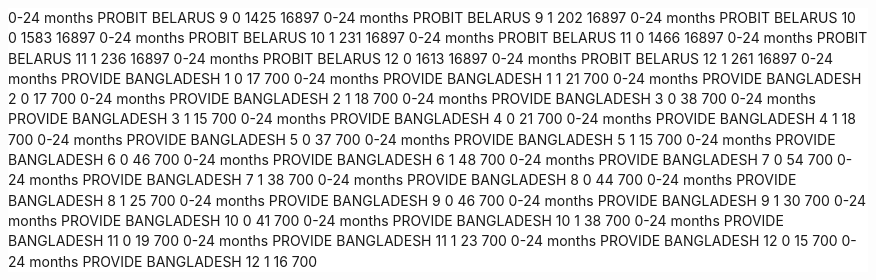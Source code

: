 0-24 months   PROBIT           BELARUS                        9                     0     1425   16897
0-24 months   PROBIT           BELARUS                        9                     1      202   16897
0-24 months   PROBIT           BELARUS                        10                    0     1583   16897
0-24 months   PROBIT           BELARUS                        10                    1      231   16897
0-24 months   PROBIT           BELARUS                        11                    0     1466   16897
0-24 months   PROBIT           BELARUS                        11                    1      236   16897
0-24 months   PROBIT           BELARUS                        12                    0     1613   16897
0-24 months   PROBIT           BELARUS                        12                    1      261   16897
0-24 months   PROVIDE          BANGLADESH                     1                     0       17     700
0-24 months   PROVIDE          BANGLADESH                     1                     1       21     700
0-24 months   PROVIDE          BANGLADESH                     2                     0       17     700
0-24 months   PROVIDE          BANGLADESH                     2                     1       18     700
0-24 months   PROVIDE          BANGLADESH                     3                     0       38     700
0-24 months   PROVIDE          BANGLADESH                     3                     1       15     700
0-24 months   PROVIDE          BANGLADESH                     4                     0       21     700
0-24 months   PROVIDE          BANGLADESH                     4                     1       18     700
0-24 months   PROVIDE          BANGLADESH                     5                     0       37     700
0-24 months   PROVIDE          BANGLADESH                     5                     1       15     700
0-24 months   PROVIDE          BANGLADESH                     6                     0       46     700
0-24 months   PROVIDE          BANGLADESH                     6                     1       48     700
0-24 months   PROVIDE          BANGLADESH                     7                     0       54     700
0-24 months   PROVIDE          BANGLADESH                     7                     1       38     700
0-24 months   PROVIDE          BANGLADESH                     8                     0       44     700
0-24 months   PROVIDE          BANGLADESH                     8                     1       25     700
0-24 months   PROVIDE          BANGLADESH                     9                     0       46     700
0-24 months   PROVIDE          BANGLADESH                     9                     1       30     700
0-24 months   PROVIDE          BANGLADESH                     10                    0       41     700
0-24 months   PROVIDE          BANGLADESH                     10                    1       38     700
0-24 months   PROVIDE          BANGLADESH                     11                    0       19     700
0-24 months   PROVIDE          BANGLADESH                     11                    1       23     700
0-24 months   PROVIDE          BANGLADESH                     12                    0       15     700
0-24 months   PROVIDE          BANGLADESH                     12                    1       16     700